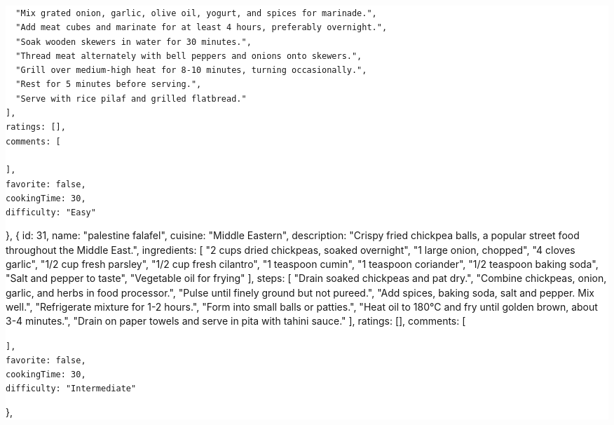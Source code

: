       "Mix grated onion, garlic, olive oil, yogurt, and spices for marinade.",
      "Add meat cubes and marinate for at least 4 hours, preferably overnight.",
      "Soak wooden skewers in water for 30 minutes.",
      "Thread meat alternately with bell peppers and onions onto skewers.",
      "Grill over medium-high heat for 8-10 minutes, turning occasionally.",
      "Rest for 5 minutes before serving.",
      "Serve with rice pilaf and grilled flatbread."
    ],
    ratings: [],
    comments: [
      
    ],
    favorite: false,
    cookingTime: 30,
    difficulty: "Easy"
  },
  {
    id: 31,
    name: "palestine falafel",
    cuisine: "Middle Eastern",
    description: "Crispy fried chickpea balls, a popular street food throughout the Middle East.",
    ingredients: [
      "2 cups dried chickpeas, soaked overnight",
      "1 large onion, chopped",
      "4 cloves garlic",
      "1/2 cup fresh parsley",
      "1/2 cup fresh cilantro",
      "1 teaspoon cumin",
      "1 teaspoon coriander",
      "1/2 teaspoon baking soda",
      "Salt and pepper to taste",
      "Vegetable oil for frying"
    ],
    steps: [
      "Drain soaked chickpeas and pat dry.",
      "Combine chickpeas, onion, garlic, and herbs in food processor.",
      "Pulse until finely ground but not pureed.",
      "Add spices, baking soda, salt and pepper. Mix well.",
      "Refrigerate mixture for 1-2 hours.",
      "Form into small balls or patties.",
      "Heat oil to 180°C and fry until golden brown, about 3-4 minutes.",
      "Drain on paper towels and serve in pita with tahini sauce."
    ],
    ratings: [],
    comments: [
      
    ],
    favorite: false,
    cookingTime: 30,
    difficulty: "Intermediate"
  },
